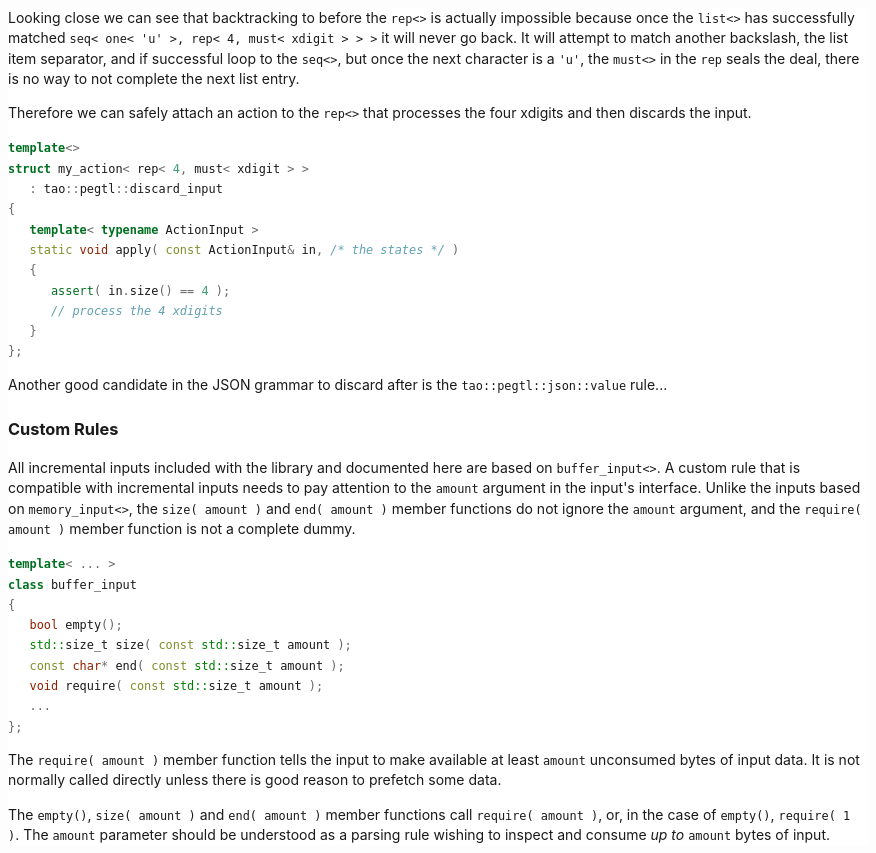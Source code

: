 Looking close we can see that backtracking to before the `rep<>` is actually impossible because once the `list<>` has successfully matched `seq< one< 'u' >, rep< 4, must< xdigit > > >` it will never go back.
It will attempt to match another backslash, the list item separator, and if successful loop to the `seq<>`, but once the next character is a `'u'`, the `must<>` in the `rep` seals the deal, there is no way to not complete the next list entry.

Therefore we can safely attach an action to the `rep<>` that processes the four xdigits and then discards the input.

```c++
template<>
struct my_action< rep< 4, must< xdigit > >
   : tao::pegtl::discard_input
{
   template< typename ActionInput >
   static void apply( const ActionInput& in, /* the states */ )
   {
      assert( in.size() == 4 );
      // process the 4 xdigits
   }
};
```

Another good candidate in the JSON grammar to discard after is the `tao::pegtl::json::value` rule...

### Custom Rules

All incremental inputs included with the library and documented here are based on `buffer_input<>`.
A custom rule that is compatible with incremental inputs needs to pay attention to the `amount` argument in the input's interface.
Unlike the inputs based on `memory_input<>`, the `size( amount )` and `end( amount )` member functions do not ignore the `amount` argument, and the `require( amount )` member function is not a complete dummy.

```c++
template< ... >
class buffer_input
{
   bool empty();
   std::size_t size( const std::size_t amount );
   const char* end( const std::size_t amount );
   void require( const std::size_t amount );
   ...
};
```

The `require( amount )` member function tells the input to make available at least `amount` unconsumed bytes of input data.
It is not normally called directly unless there is good reason to prefetch some data.

The `empty()`, `size( amount )` and `end( amount )` member functions call `require( amount )`, or, in the case of `empty()`, `require( 1 )`.
The `amount` parameter should be understood as a parsing rule wishing to inspect and consume *up to* `amount` bytes of input.
